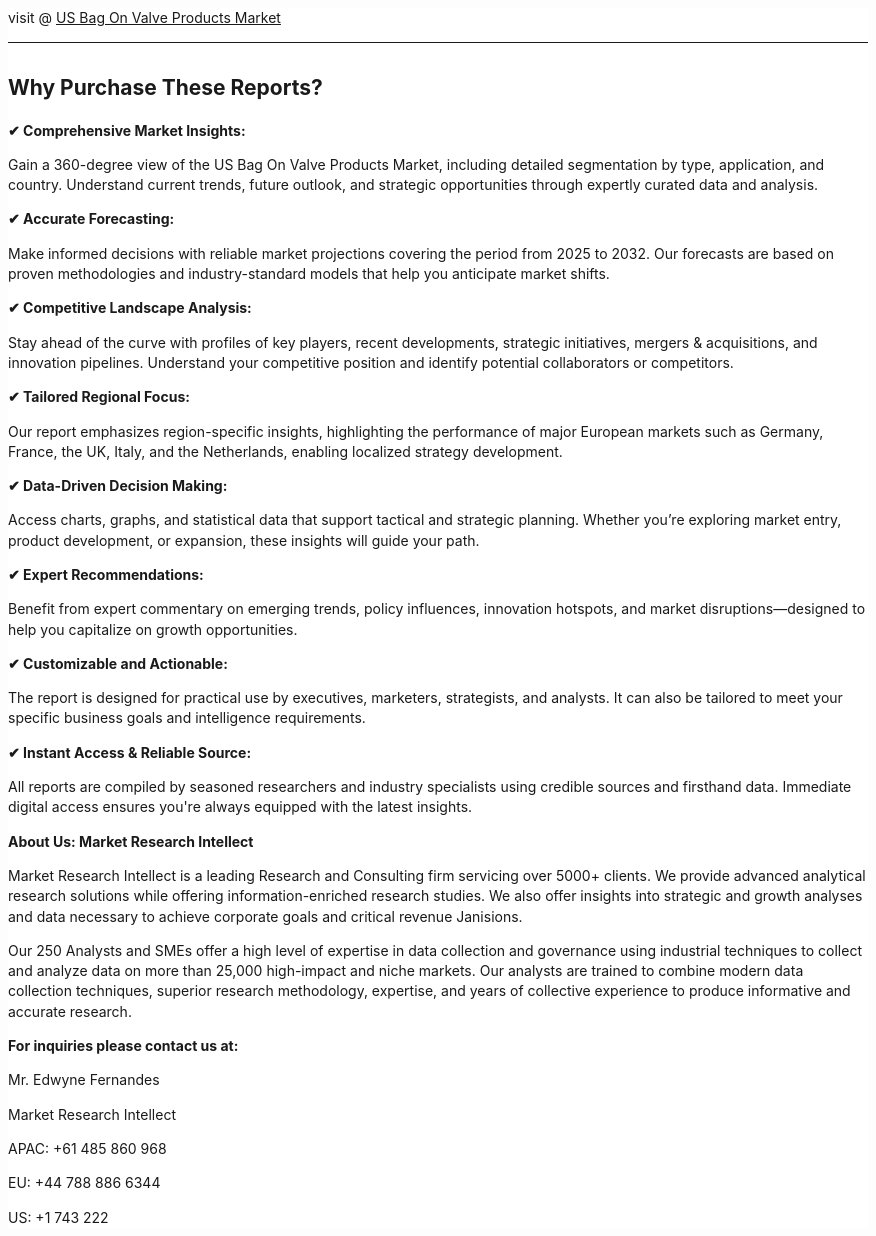 visit&nbsp;@</strong>&nbsp;</span><span class="font-[700]"><a href="https://www.marketresearchintellect.com/product/bag-on-valve-products-market/?utm_source=Linkedin&utm_medium=019" target="_blank" data-tracking-control-name="article-ssr-frontend-pulse_little-text-block" data-tracking-will-navigate="" data-test-link="">US Bag On Valve Products Market</a></span></p></blockquote><hr /><h2>Why Purchase These Reports?</h2><p><strong>✔ Comprehensive Market Insights:</strong></p><p>Gain a 360-degree view of the US Bag On Valve Products Market, including detailed segmentation by type, application, and country. Understand current trends, future outlook, and strategic opportunities through expertly curated data and analysis.</p><p><strong>✔ Accurate Forecasting:</strong></p><p>Make informed decisions with reliable market projections covering the period from 2025 to 2032. Our forecasts are based on proven methodologies and industry-standard models that help you anticipate market shifts.</p><p><strong>✔ Competitive Landscape Analysis:</strong></p><p>Stay ahead of the curve with profiles of key players, recent developments, strategic initiatives, mergers &amp; acquisitions, and innovation pipelines. Understand your competitive position and identify potential collaborators or competitors.</p><p><strong>✔ Tailored Regional Focus:</strong></p><p>Our report emphasizes region-specific insights, highlighting the performance of major European markets such as Germany, France, the UK, Italy, and the Netherlands, enabling localized strategy development.</p><p><strong>✔ Data-Driven Decision Making:</strong></p><p>Access charts, graphs, and statistical data that support tactical and strategic planning. Whether you&rsquo;re exploring market entry, product development, or expansion, these insights will guide your path.</p><p><strong>✔ Expert Recommendations:</strong></p><p>Benefit from expert commentary on emerging trends, policy influences, innovation hotspots, and market disruptions&mdash;designed to help you capitalize on growth opportunities.</p><p><strong>✔ Customizable and Actionable:</strong></p><p>The report is designed for practical use by executives, marketers, strategists, and analysts. It can also be tailored to meet your specific business goals and intelligence requirements.</p><p><strong>✔ Instant Access &amp; Reliable Source:</strong></p><p>All reports are compiled by seasoned researchers and industry specialists using credible sources and firsthand data. Immediate digital access ensures you're always equipped with the latest insights.</p><p><strong><span class="font-[700]">About Us: Market Research Intellect</span></strong></p><p><span class="">Market Research Intellect is a leading Research and Consulting firm servicing over 5000+ clients. We provide advanced analytical research solutions while offering information-enriched research studies.&nbsp;</span>We also offer insights into strategic and growth analyses and data necessary to achieve corporate goals and critical revenue Janisions.</p><p><span class="">Our 250 Analysts and SMEs offer a high level of expertise in data collection and governance using industrial techniques to collect and analyze data on more than 25,000 high-impact and niche markets. Our analysts are trained to combine modern data collection techniques, superior research methodology, expertise, and years of collective experience to produce informative and accurate research.</span></p><p><strong>For inquiries please contact us at:</strong></p><p>Mr. Edwyne Fernandes</p><p>Market Research Intellect</p><p>APAC: +61 485 860 968</p><p>EU: +44 788 886 6344</p><p>US: +1 743 222